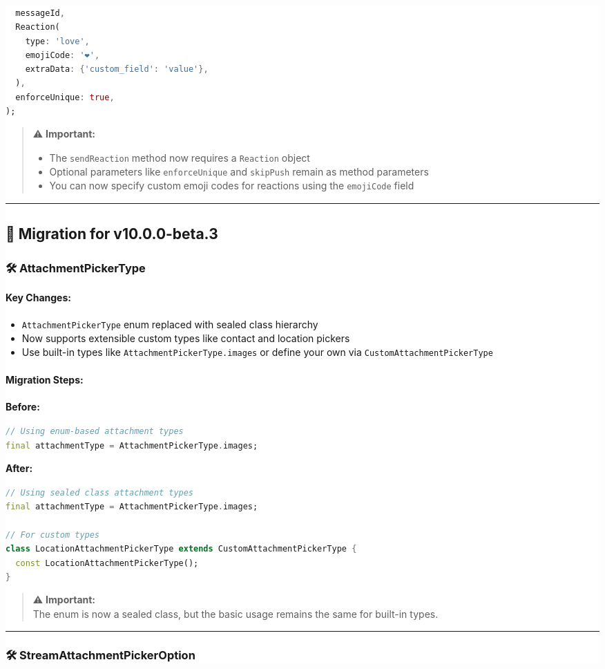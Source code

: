 ```dart
  messageId,
  Reaction(
    type: 'love',
    emojiCode: '❤️',
    extraData: {'custom_field': 'value'},
  ),
  enforceUnique: true,
);
```

> ⚠️ **Important:**  
> - The `sendReaction` method now requires a `Reaction` object
> - Optional parameters like `enforceUnique` and `skipPush` remain as method parameters
> - You can now specify custom emoji codes for reactions using the `emojiCode` field

---

## 🧪 Migration for v10.0.0-beta.3

### 🛠 AttachmentPickerType

#### Key Changes:

- `AttachmentPickerType` enum replaced with sealed class hierarchy
- Now supports extensible custom types like contact and location pickers
- Use built-in types like `AttachmentPickerType.images` or define your own via `CustomAttachmentPickerType`

#### Migration Steps:

**Before:**
```dart
// Using enum-based attachment types
final attachmentType = AttachmentPickerType.images;
```

**After:**
```dart
// Using sealed class attachment types
final attachmentType = AttachmentPickerType.images;

// For custom types
class LocationAttachmentPickerType extends CustomAttachmentPickerType {
  const LocationAttachmentPickerType();
}
```

> ⚠️ **Important:**  
> The enum is now a sealed class, but the basic usage remains the same for built-in types.

---

### 🛠 StreamAttachmentPickerOption
